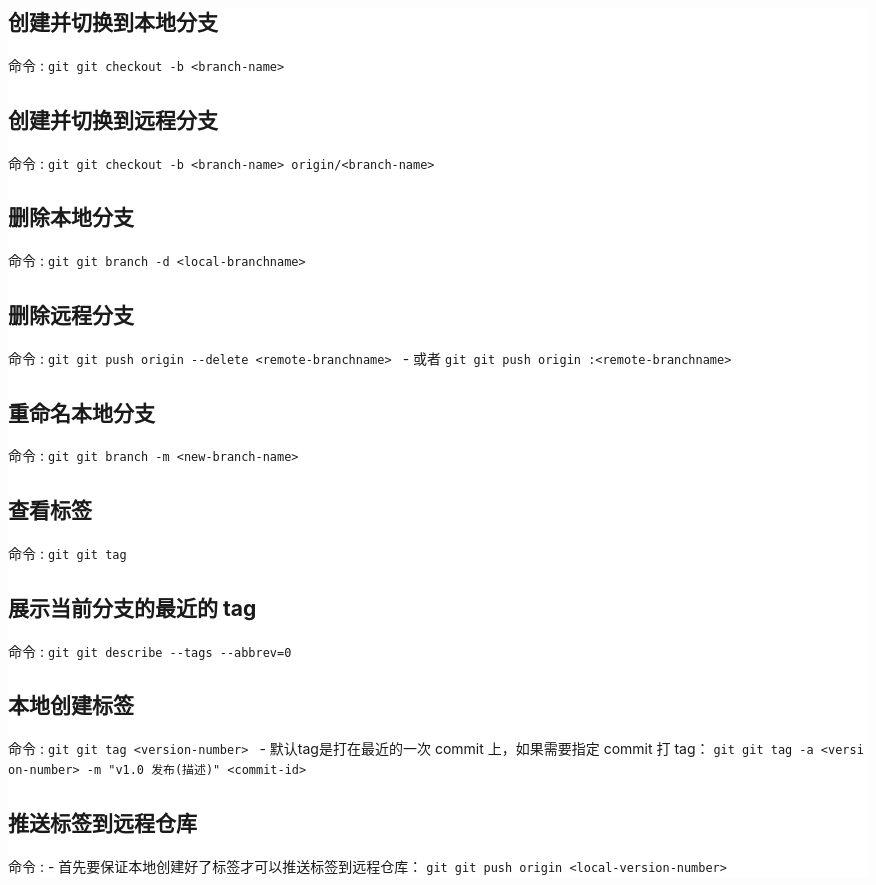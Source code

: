 ## 创建并切换到本地分支
命令
:   ```git
    git checkout -b <branch-name>
    ```
## 创建并切换到远程分支
命令
:   ```git
    git checkout -b <branch-name> origin/<branch-name>
    ```
## 删除本地分支
命令
:   ```git
    git branch -d <local-branchname>
    ```
## 删除远程分支
命令
:   ```git
    git push origin --delete <remote-branchname>
    ```
    - 或者
    ```git
    git push origin :<remote-branchname>
    ```
## 重命名本地分支
命令
:   ```git
    git branch -m <new-branch-name>
    ```
## 查看标签
命令
:   ```git
    git tag
    ```
## 展示当前分支的最近的 tag
命令
:   ```git
    git describe --tags --abbrev=0
    ```
## 本地创建标签
命令
:   ```git
    git tag <version-number>
    ```
    - 默认tag是打在最近的一次 commit 上，如果需要指定 commit 打 tag：
    ```git
    git tag -a <version-number> -m "v1.0 发布(描述)" <commit-id>
    ```
## 推送标签到远程仓库
命令
:   - 首先要保证本地创建好了标签才可以推送标签到远程仓库：
    ```git
    git push origin <local-version-number>
    ```